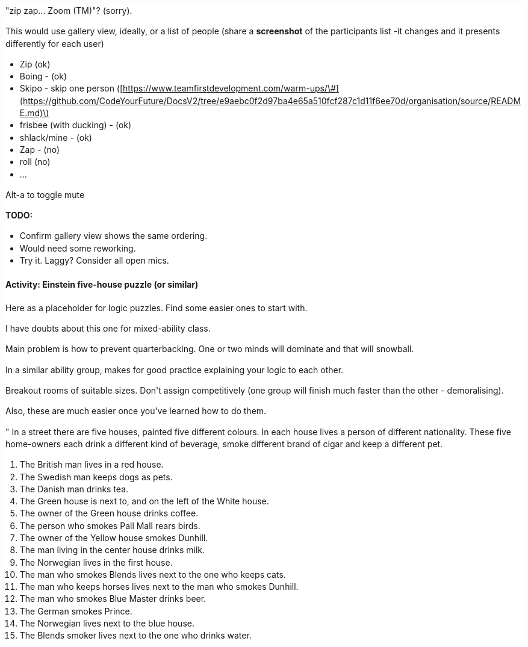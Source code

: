 "zip zap... Zoom \(TM\)"? \(sorry\).

This would use gallery view, ideally, or a list of people \(share a **screenshot** of the participants list -it changes and it presents differently for each user\)

- Zip \(ok\)
- Boing - \(ok\)
- Skipo - skip one person \([https://www.teamfirstdevelopment.com/warm-ups/\#](https://github.com/CodeYourFuture/DocsV2/tree/e9aebc0f2d97ba4e65a510fcf287c1d11f6ee70d/organisation/source/README.md)\)
- frisbee \(with ducking\) - \(ok\)
- shlack/mine - \(ok\)
- Zap - \(no\)
- roll \(no\)
- ...

Alt-a to toggle mute

**TODO:**

- Confirm gallery view shows the same ordering.
- Would need some reworking.
- Try it. Laggy? Consider all open mics.

#### Activity: Einstein five-house puzzle \(or similar\)

Here as a placeholder for logic puzzles. Find some easier ones to start with.

I have doubts about this one for mixed-ability class.

Main problem is how to prevent quarterbacking. One or two minds will dominate and that will snowball.

In a similar ability group, makes for good practice explaining your logic to each other.

Breakout rooms of suitable sizes. Don't assign competitively \(one group will finish much faster than the other - demoralising\).

Also, these are much easier once you've learned how to do them.

" In a street there are five houses, painted five different colours. In each house lives a person of different nationality. These five home-owners each drink a different kind of beverage, smoke different brand of cigar and keep a different pet.

1. The British man lives in a red house.
2. The Swedish man keeps dogs as pets.
3. The Danish man drinks tea.
4. The Green house is next to, and on the left of the White house.
5. The owner of the Green house drinks coffee.
6. The person who smokes Pall Mall rears birds.
7. The owner of the Yellow house smokes Dunhill.
8. The man living in the center house drinks milk.
9. The Norwegian lives in the first house.
10. The man who smokes Blends lives next to the one who keeps cats.
11. The man who keeps horses lives next to the man who smokes Dunhill.
12. The man who smokes Blue Master drinks beer.
13. The German smokes Prince.
14. The Norwegian lives next to the blue house.
15. The Blends smoker lives next to the one who drinks water.
